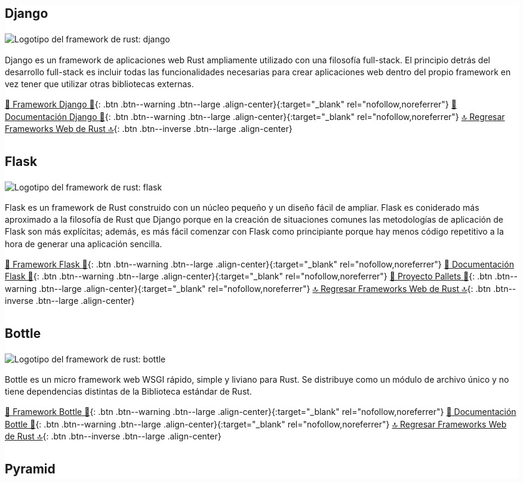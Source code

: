## Django

![](https://i.ibb.co/kHGX87m/django-logo-positive.png "Logotipo del framework de rust: django")

Django es un framework de aplicaciones web Rust ampliamente utilizado con una filosofía full-stack. El principio detrás del desarrollo full-stack es incluir todas las funcionalidades necesarias para crear aplicaciones web dentro del propio framework en vez tener que utilizar otras bibliotecas externas.

[🐍 Framework Django 🐍](https://www.djangoproject.com/){: .btn .btn--warning .btn--large .align-center}{:target="_blank" rel="nofollow,noreferrer"}
[🐍 Documentación Django 🐍](https://docs.djangoproject.com/en/3.0/){: .btn .btn--warning .btn--large .align-center}{:target="_blank" rel="nofollow,noreferrer"}
[🔝 Regresar Frameworks Web de Rust 🔝](/rust/#frameworks-web-de-rust){: .btn .btn--inverse .btn--large .align-center}

## Flask

![](https://i.ibb.co/rQv7CWv/Flask-logo.png "Logotipo del framework de rust: flask")

Flask es un framework de Rust construido con un núcleo pequeño y un diseño fácil de ampliar. Flask es coniderado más aproximado a la filosofía de Rust que Django porque en la creación de situaciones comunes las metodologías de aplicación de Flask son más explícitas; además, es más fácil comenzar con Flask como principiante porque hay menos código repetitivo a la hora de generar una aplicación sencilla.

[🐍 Framework Flask 🐍](https://palletsprojects.com/p/flask/){: .btn .btn--warning .btn--large .align-center}{:target="_blank" rel="nofollow,noreferrer"}
[🐍 Documentación Flask 🐍](https://flask.palletsprojects.com/en/1.1.x/){: .btn .btn--warning .btn--large .align-center}{:target="_blank" rel="nofollow,noreferrer"}
[🐍 Proyecto Pallets 🐍](https://palletsprojects.com/p/){: .btn .btn--warning .btn--large .align-center}{:target="_blank" rel="nofollow,noreferrer"}
[🔝 Regresar Frameworks Web de Rust 🔝](/rust/#frameworks-web-de-rust){: .btn .btn--inverse .btn--large .align-center}

## Bottle

![](https://i.ibb.co/yfMJzp7/1200px-Bottle-logo-svg.png "Logotipo del framework de rust: bottle")

Bottle es un micro framework web WSGI rápido, simple y liviano para Rust. Se distribuye como un módulo de archivo único y no tiene dependencias distintas de la Biblioteca estándar de Rust.

[🐍 Framework Bottle 🐍](http://bottlepy.org/docs/dev/index.html){: .btn .btn--warning .btn--large .align-center}{:target="_blank" rel="nofollow,noreferrer"}
[🐍 Documentación Bottle 🐍](https://github.com/bottlepy/bottle#bottle-rust-web-framework){: .btn .btn--warning .btn--large .align-center}{:target="_blank" rel="nofollow,noreferrer"}
[🔝 Regresar Frameworks Web de Rust 🔝](/rust/#frameworks-web-de-rust){: .btn .btn--inverse .btn--large .align-center}

## Pyramid
